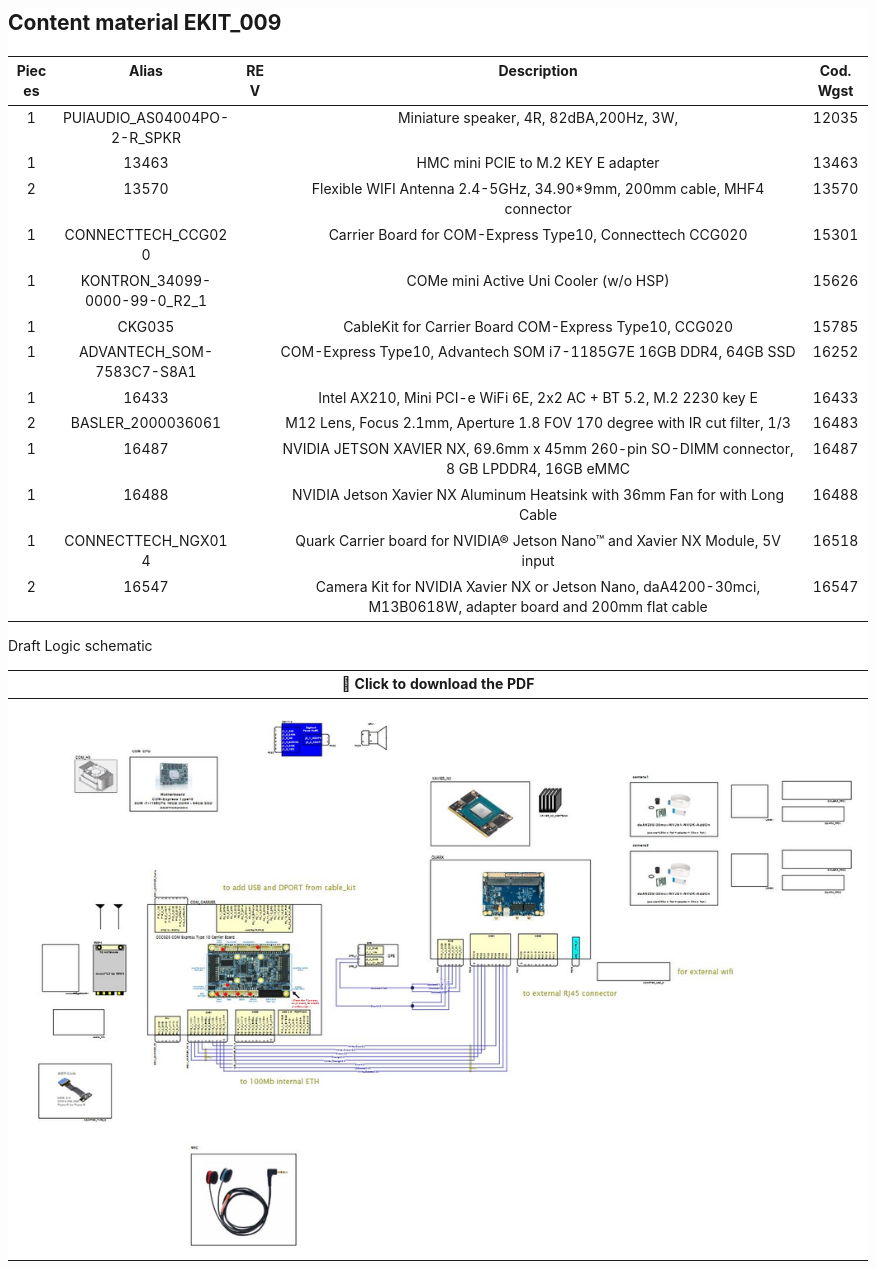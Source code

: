 ## Content material  EKIT_009 
|  Pieces |     Alias    |    REV    |  Description       |  Cod. Wgst |
|   :---: |    :-----------:      |     :---: |   :---:   |   :---:   |
| 1 |PUIAUDIO_AS04004PO-2-R_SPKR|      |   Miniature speaker, 4R, 82dBA,200Hz, 3W,          | 12035 |
| 1 | 13463 |      | HMC mini PCIE to M.2 KEY E adapter | 13463 |
| 2 | 13570 | | Flexible WIFI Antenna 2.4-5GHz, 34.90*9mm, 200mm cable, MHF4 connector | 13570 |
| 1 | CONNECTTECH_CCG020 | | Carrier Board for COM-Express Type10, Connecttech CCG020 | 15301 |
| 1 | KONTRON_34099-0000-99-0_R2_1 | | COMe mini Active Uni Cooler (w/o HSP) | 15626 |
| 1 | CKG035 | | CableKit for Carrier Board COM-Express Type10, CCG020 | 15785 |
| 1 | ADVANTECH_SOM-7583C7-S8A1 | | COM-Express Type10, Advantech SOM i7-1185G7E 16GB DDR4, 64GB SSD | 16252 |
| 1 | 16433 | | Intel AX210, Mini PCI-e WiFi 6E, 2x2 AC + BT 5.2, M.2 2230 key E |   16433   |
| 2 | BASLER_2000036061 | | M12 Lens, Focus 2.1mm, Aperture 1.8 FOV 170 degree with IR cut filter, 1/3 | 16483 |
| 1 | 16487 | | NVIDIA JETSON XAVIER NX, 69.6mm x 45mm 260-pin SO-DIMM connector, 8 GB LPDDR4, 16GB eMMC | 16487 |
| 1 | 16488 | | NVIDIA Jetson Xavier NX Aluminum Heatsink with 36mm Fan for  with Long Cable | 16488 |
| 1 | CONNECTTECH_NGX014 | | Quark Carrier board for NVIDIA® Jetson Nano™ and Xavier NX Module, 5V input | 16518 |
| 2 | 16547 | | Camera Kit for NVIDIA Xavier NX or Jetson Nano, daA4200-30mci, M13B0618W, adapter board and 200mm flat cable |   16547   |

Draft Logic schematic

| 🔘 Click to download the PDF |
| :---: |
| [![](img/2.JPG)](https://github.com/icub-tech-iit/electronics-wiring-public/blob/master/icub-upgrade-kits/kit_009/16519_0.1_Logic_EKIT_009_Cameras%20upgrade%20kit.pdf) |
